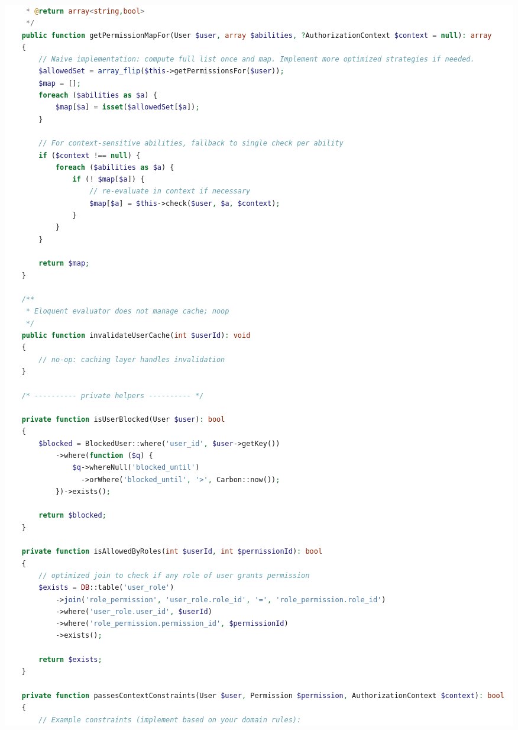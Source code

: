 ```php
     * @return array<string,bool>
     */
    public function getPermissionMapFor(User $user, array $abilities, ?AuthorizationContext $context = null): array
    {
        // Naive implementation: compute full list once and map. Implement more optimized strategies if needed.
        $allowedSet = array_flip($this->getPermissionsFor($user));
        $map = [];
        foreach ($abilities as $a) {
            $map[$a] = isset($allowedSet[$a]);
        }

        // For context-sensitive abilities, fallback to single check per ability
        if ($context !== null) {
            foreach ($abilities as $a) {
                if (! $map[$a]) {
                    // re-evaluate in context if necessary
                    $map[$a] = $this->check($user, $a, $context);
                }
            }
        }

        return $map;
    }

    /**
     * Eloquent evaluator does not manage cache; noop
     */
    public function invalidateUserCache(int $userId): void
    {
        // no-op: caching layer handles invalidation
    }

    /* ---------- private helpers ---------- */

    private function isUserBlocked(User $user): bool
    {
        $blocked = BlockedUser::where('user_id', $user->getKey())
            ->where(function ($q) {
                $q->whereNull('blocked_until')
                  ->orWhere('blocked_until', '>', Carbon::now());
            })->exists();

        return $blocked;
    }

    private function isAllowedByRoles(int $userId, int $permissionId): bool
    {
        // optimized join to check if any role of user grants permission
        $exists = DB::table('user_role')
            ->join('role_permission', 'user_role.role_id', '=', 'role_permission.role_id')
            ->where('user_role.user_id', $userId)
            ->where('role_permission.permission_id', $permissionId)
            ->exists();

        return $exists;
    }

    private function passesContextConstraints(User $user, Permission $permission, AuthorizationContext $context): bool
    {
        // Example constraints (implement based on your domain rules):
```